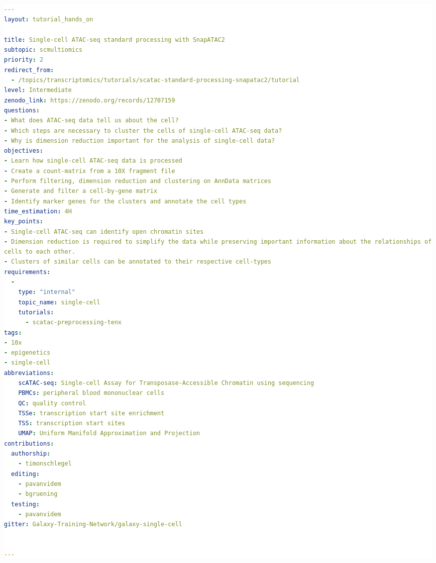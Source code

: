```yaml
---
layout: tutorial_hands_on

title: Single-cell ATAC-seq standard processing with SnapATAC2
subtopic: scmultiomics
priority: 2
redirect_from:
  - /topics/transcriptomics/tutorials/scatac-standard-processing-snapatac2/tutorial
level: Intermediate
zenodo_link: https://zenodo.org/records/12707159
questions:
- What does ATAC-seq data tell us about the cell?
- Which steps are necessary to cluster the cells of single-cell ATAC-seq data?
- Why is dimension reduction important for the analysis of single-cell data?
objectives:
- Learn how single-cell ATAC-seq data is processed
- Create a count-matrix from a 10X fragment file
- Perform filtering, dimension reduction and clustering on AnnData matrices
- Generate and filter a cell-by-gene matrix
- Identify marker genes for the clusters and annotate the cell types
time_estimation: 4H
key_points:
- Single-cell ATAC-seq can identify open chromatin sites
- Dimension reduction is required to simplify the data while preserving important information about the relationships of cells to each other.
- Clusters of similar cells can be annotated to their respective cell-types
requirements:
  -
    type: "internal"
    topic_name: single-cell
    tutorials:
      - scatac-preprocessing-tenx
tags:
- 10x
- epigenetics
- single-cell
abbreviations:
    scATAC-seq: Single-cell Assay for Transposase-Accessible Chromatin using sequencing
    PBMCs: peripheral blood mononuclear cells
    QC: quality control
    TSSe: transcription start site enrichment
    TSS: transcription start sites
    UMAP: Uniform Manifold Approximation and Projection
contributions:
  authorship:
    - timonschlegel
  editing:
    - pavanvidem
    - bgruening
  testing:
    - pavanvidem
gitter: Galaxy-Training-Network/galaxy-single-cell


---
```
